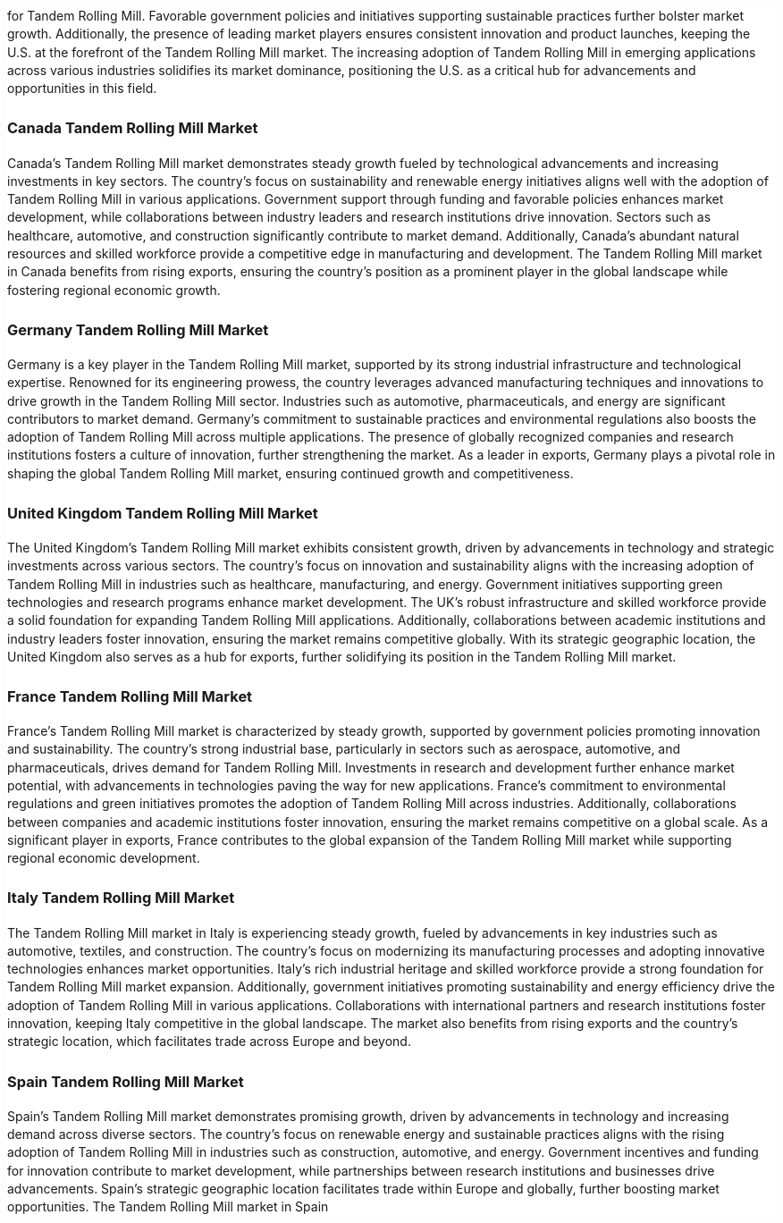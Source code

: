 for Tandem Rolling Mill. Favorable government policies and initiatives supporting sustainable practices further bolster market growth. Additionally, the presence of leading market players ensures consistent innovation and product launches, keeping the U.S. at the forefront of the Tandem Rolling Mill market. The increasing adoption of Tandem Rolling Mill in emerging applications across various industries solidifies its market dominance, positioning the U.S. as a critical hub for advancements and opportunities in this field.</p><h3>Canada Tandem Rolling Mill Market</h3><p>Canada&rsquo;s Tandem Rolling Mill market demonstrates steady growth fueled by technological advancements and increasing investments in key sectors. The country&rsquo;s focus on sustainability and renewable energy initiatives aligns well with the adoption of Tandem Rolling Mill in various applications. Government support through funding and favorable policies enhances market development, while collaborations between industry leaders and research institutions drive innovation. Sectors such as healthcare, automotive, and construction significantly contribute to market demand. Additionally, Canada&rsquo;s abundant natural resources and skilled workforce provide a competitive edge in manufacturing and development. The Tandem Rolling Mill market in Canada benefits from rising exports, ensuring the country&rsquo;s position as a prominent player in the global landscape while fostering regional economic growth.</p><h3>Germany Tandem Rolling Mill Market</h3><p>Germany is a key player in the Tandem Rolling Mill market, supported by its strong industrial infrastructure and technological expertise. Renowned for its engineering prowess, the country leverages advanced manufacturing techniques and innovations to drive growth in the Tandem Rolling Mill sector. Industries such as automotive, pharmaceuticals, and energy are significant contributors to market demand. Germany&rsquo;s commitment to sustainable practices and environmental regulations also boosts the adoption of Tandem Rolling Mill across multiple applications. The presence of globally recognized companies and research institutions fosters a culture of innovation, further strengthening the market. As a leader in exports, Germany plays a pivotal role in shaping the global Tandem Rolling Mill market, ensuring continued growth and competitiveness.</p><h3>United Kingdom Tandem Rolling Mill Market</h3><p>The United Kingdom&rsquo;s Tandem Rolling Mill market exhibits consistent growth, driven by advancements in technology and strategic investments across various sectors. The country&rsquo;s focus on innovation and sustainability aligns with the increasing adoption of Tandem Rolling Mill in industries such as healthcare, manufacturing, and energy. Government initiatives supporting green technologies and research programs enhance market development. The UK&rsquo;s robust infrastructure and skilled workforce provide a solid foundation for expanding Tandem Rolling Mill applications. Additionally, collaborations between academic institutions and industry leaders foster innovation, ensuring the market remains competitive globally. With its strategic geographic location, the United Kingdom also serves as a hub for exports, further solidifying its position in the Tandem Rolling Mill market.</p><h3>France Tandem Rolling Mill Market</h3><p>France&rsquo;s Tandem Rolling Mill market is characterized by steady growth, supported by government policies promoting innovation and sustainability. The country&rsquo;s strong industrial base, particularly in sectors such as aerospace, automotive, and pharmaceuticals, drives demand for Tandem Rolling Mill. Investments in research and development further enhance market potential, with advancements in technologies paving the way for new applications. France&rsquo;s commitment to environmental regulations and green initiatives promotes the adoption of Tandem Rolling Mill across industries. Additionally, collaborations between companies and academic institutions foster innovation, ensuring the market remains competitive on a global scale. As a significant player in exports, France contributes to the global expansion of the Tandem Rolling Mill market while supporting regional economic development.</p><h3>Italy Tandem Rolling Mill Market</h3><p>The Tandem Rolling Mill market in Italy is experiencing steady growth, fueled by advancements in key industries such as automotive, textiles, and construction. The country&rsquo;s focus on modernizing its manufacturing processes and adopting innovative technologies enhances market opportunities. Italy&rsquo;s rich industrial heritage and skilled workforce provide a strong foundation for Tandem Rolling Mill market expansion. Additionally, government initiatives promoting sustainability and energy efficiency drive the adoption of Tandem Rolling Mill in various applications. Collaborations with international partners and research institutions foster innovation, keeping Italy competitive in the global landscape. The market also benefits from rising exports and the country&rsquo;s strategic location, which facilitates trade across Europe and beyond.</p><h3>Spain Tandem Rolling Mill Market</h3><p>Spain&rsquo;s Tandem Rolling Mill market demonstrates promising growth, driven by advancements in technology and increasing demand across diverse sectors. The country&rsquo;s focus on renewable energy and sustainable practices aligns with the rising adoption of Tandem Rolling Mill in industries such as construction, automotive, and energy. Government incentives and funding for innovation contribute to market development, while partnerships between research institutions and businesses drive advancements. Spain&rsquo;s strategic geographic location facilitates trade within Europe and globally, further boosting market opportunities. The Tandem Rolling Mill market in Spain